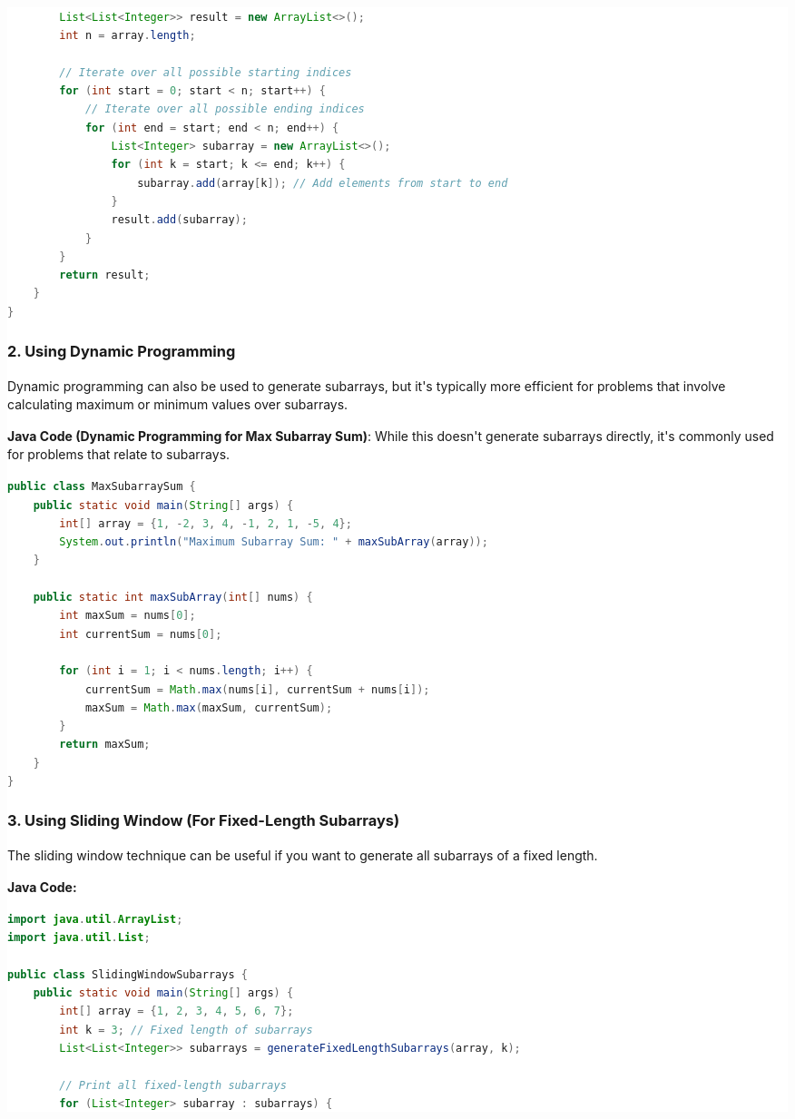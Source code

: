 ```java
        List<List<Integer>> result = new ArrayList<>();
        int n = array.length;

        // Iterate over all possible starting indices
        for (int start = 0; start < n; start++) {
            // Iterate over all possible ending indices
            for (int end = start; end < n; end++) {
                List<Integer> subarray = new ArrayList<>();
                for (int k = start; k <= end; k++) {
                    subarray.add(array[k]); // Add elements from start to end
                }
                result.add(subarray);
            }
        }
        return result;
    }
}
```

### 2. Using Dynamic Programming

Dynamic programming can also be used to generate subarrays, but it's typically more efficient for problems that involve calculating maximum or minimum values over subarrays.

**Java Code (Dynamic Programming for Max Subarray Sum)**:
While this doesn't generate subarrays directly, it's commonly used for problems that relate to subarrays.

```java
public class MaxSubarraySum {
    public static void main(String[] args) {
        int[] array = {1, -2, 3, 4, -1, 2, 1, -5, 4};
        System.out.println("Maximum Subarray Sum: " + maxSubArray(array));
    }

    public static int maxSubArray(int[] nums) {
        int maxSum = nums[0];
        int currentSum = nums[0];

        for (int i = 1; i < nums.length; i++) {
            currentSum = Math.max(nums[i], currentSum + nums[i]);
            maxSum = Math.max(maxSum, currentSum);
        }
        return maxSum;
    }
}
```

### 3. Using Sliding Window (For Fixed-Length Subarrays)

The sliding window technique can be useful if you want to generate all subarrays of a fixed length.

**Java Code:**
```java
import java.util.ArrayList;
import java.util.List;

public class SlidingWindowSubarrays {
    public static void main(String[] args) {
        int[] array = {1, 2, 3, 4, 5, 6, 7};
        int k = 3; // Fixed length of subarrays
        List<List<Integer>> subarrays = generateFixedLengthSubarrays(array, k);
        
        // Print all fixed-length subarrays
        for (List<Integer> subarray : subarrays) {
```
